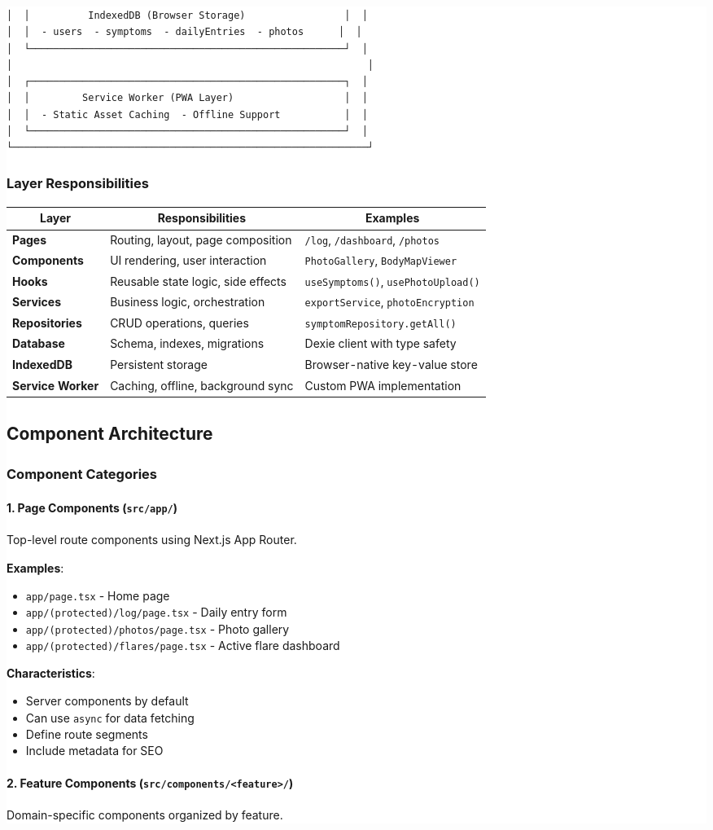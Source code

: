 ```
│  │          IndexedDB (Browser Storage)                 │  │
│  │  - users  - symptoms  - dailyEntries  - photos      │  │
│  └──────────────────────────────────────────────────────┘  │
│                                                             │
│  ┌──────────────────────────────────────────────────────┐  │
│  │         Service Worker (PWA Layer)                   │  │
│  │  - Static Asset Caching  - Offline Support           │  │
│  └──────────────────────────────────────────────────────┘  │
└─────────────────────────────────────────────────────────────┘
```

### Layer Responsibilities

| Layer | Responsibilities | Examples |
|-------|-----------------|----------|
| **Pages** | Routing, layout, page composition | `/log`, `/dashboard`, `/photos` |
| **Components** | UI rendering, user interaction | `PhotoGallery`, `BodyMapViewer` |
| **Hooks** | Reusable state logic, side effects | `useSymptoms()`, `usePhotoUpload()` |
| **Services** | Business logic, orchestration | `exportService`, `photoEncryption` |
| **Repositories** | CRUD operations, queries | `symptomRepository.getAll()` |
| **Database** | Schema, indexes, migrations | Dexie client with type safety |
| **IndexedDB** | Persistent storage | Browser-native key-value store |
| **Service Worker** | Caching, offline, background sync | Custom PWA implementation |

## Component Architecture

### Component Categories

#### 1. Page Components (`src/app/`)
Top-level route components using Next.js App Router.

**Examples**:
- `app/page.tsx` - Home page
- `app/(protected)/log/page.tsx` - Daily entry form
- `app/(protected)/photos/page.tsx` - Photo gallery
- `app/(protected)/flares/page.tsx` - Active flare dashboard

**Characteristics**:
- Server components by default
- Can use `async` for data fetching
- Define route segments
- Include metadata for SEO

#### 2. Feature Components (`src/components/<feature>/`)
Domain-specific components organized by feature.
